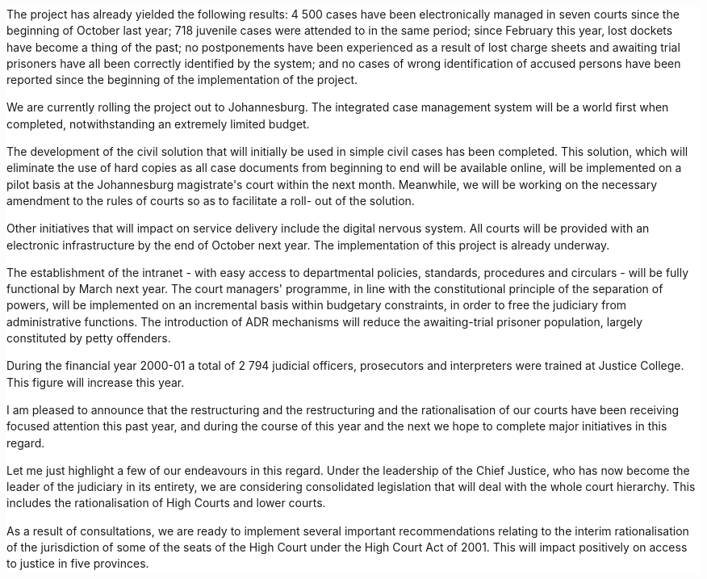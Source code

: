 The project has already yielded the following  results:  4  500  cases  have
been electronically managed in seven courts since the beginning  of  October
last year; 718 juvenile cases were attended to in  the  same  period;  since
February this year, lost dockets  have  become  a  thing  of  the  past;  no
postponements have been experienced as a result of lost  charge  sheets  and
awaiting trial prisoners have all been correctly identified by  the  system;
and no cases of wrong identification of accused persons have  been  reported
since the beginning of the implementation of the project.

We are currently rolling the project out  to  Johannesburg.  The  integrated
case  management  system   will   be   a   world   first   when   completed,
notwithstanding an extremely limited budget.

The development of the civil solution that will initially be used in  simple
civil cases has been completed. This solution, which will eliminate the  use
of hard copies  as  all  case  documents  from  beginning  to  end  will  be
available online, will be implemented on a pilot basis at  the  Johannesburg
magistrate's court within the next month. Meanwhile, we will be  working  on
the necessary amendment to the rules of courts so as to facilitate  a  roll-
out of the solution.

Other initiatives that will impact on service delivery include  the  digital
nervous  system.  All  courts  will   be   provided   with   an   electronic
infrastructure by the end of October next year. The implementation  of  this
project is already underway.

The establishment of  the  intranet  -  with  easy  access  to  departmental
policies, standards, procedures and circulars - will be fully functional  by
March  next  year.  The  court  managers'  programme,  in  line   with   the
constitutional principle of the separation of powers,  will  be  implemented
on an incremental basis within budgetary constraints, in order to  free  the
judiciary from administrative functions. The introduction of ADR  mechanisms
will reduce the awaiting-trial prisoner population, largely  constituted  by
petty offenders.

During the financial year 2000-01  a  total  of  2  794  judicial  officers,
prosecutors and interpreters were trained at Justice  College.  This  figure
will increase this year.

I am pleased to announce that the restructuring and  the  restructuring  and
the rationalisation of our courts  have  been  receiving  focused  attention
this past year, and during the course of this year and the next we  hope  to
complete major initiatives in this regard.

Let me just highlight a few of our endeavours  in  this  regard.  Under  the
leadership of the Chief Justice, who  has  now  become  the  leader  of  the
judiciary in its entirety, we are considering consolidated legislation  that
will deal with the whole court hierarchy. This includes the  rationalisation
of High Courts and lower courts.

As a result of consultations, we are ready to  implement  several  important
recommendations relating to the interim rationalisation of the  jurisdiction
of some of the seats of the High Court under the High  Court  Act  of  2001.
This will impact positively on access to justice in five provinces.

